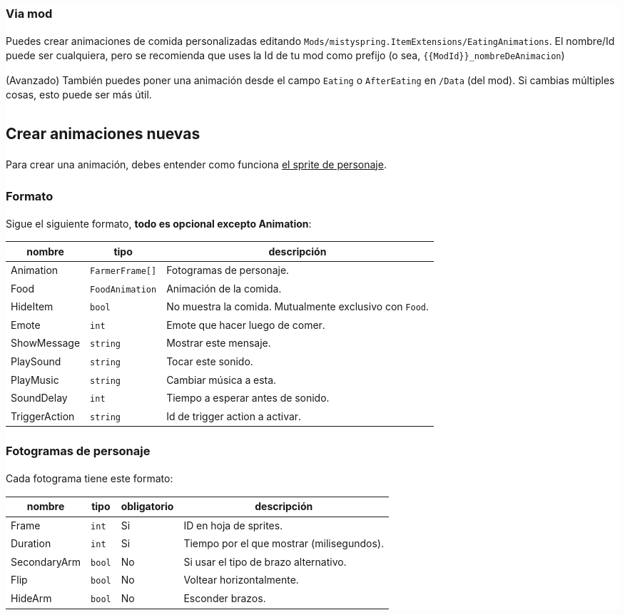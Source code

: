 ### Via mod

Puedes crear animaciones de comida personalizadas editando `Mods/mistyspring.ItemExtensions/EatingAnimations`.
El nombre/Id puede ser cualquiera, pero se recomienda que uses la Id de tu mod como prefijo (o sea, `{{ModId}}_nombreDeAnimacion`)

(Avanzado) También puedes poner una animación desde el campo `Eating` o `AfterEating` en `/Data` (del mod). Si cambias múltiples cosas, esto puede ser más útil.

## Crear animaciones nuevas

Para crear una animación, debes entender como funciona [el sprite de personaje](https://stardewvalleywiki.com/Modding:Farmer_sprite).

### Formato

Sigue el siguiente formato, **todo es opcional excepto Animation**:

| nombre        | tipo            | descripción                                             |
|---------------|-----------------|---------------------------------------------------------|
| Animation     | `FarmerFrame[]` | Fotogramas de personaje.                                |
| Food          | `FoodAnimation` | Animación de la comida.                                 |
| HideItem      | `bool`          | No muestra la comida. Mutualmente exclusivo con `Food`. |
| Emote         | `int`           | Emote que hacer luego de comer.                         |
| ShowMessage   | `string`        | Mostrar este mensaje.                                   |
| PlaySound     | `string`        | Tocar este sonido.                                      |
| PlayMusic     | `string`        | Cambiar música a esta.                                  |
| SoundDelay    | `int`           | Tiempo a esperar antes de sonido.                       |
| TriggerAction | `string`        | Id de trigger action a activar.                         |

### Fotogramas de personaje

Cada fotograma tiene este formato:

| nombre       | tipo   | obligatorio | descripción                               |
|--------------|--------|-------------|-------------------------------------------|
| Frame        | `int`  | Si          | ID en hoja de sprites.                    |
| Duration     | `int`  | Si          | Tiempo por el que mostrar (milisegundos). |
| SecondaryArm | `bool` | No          | Si usar el tipo de brazo alternativo.     |
| Flip         | `bool` | No          | Voltear horizontalmente.                  |
| HideArm      | `bool` | No          | Esconder brazos.                          |
